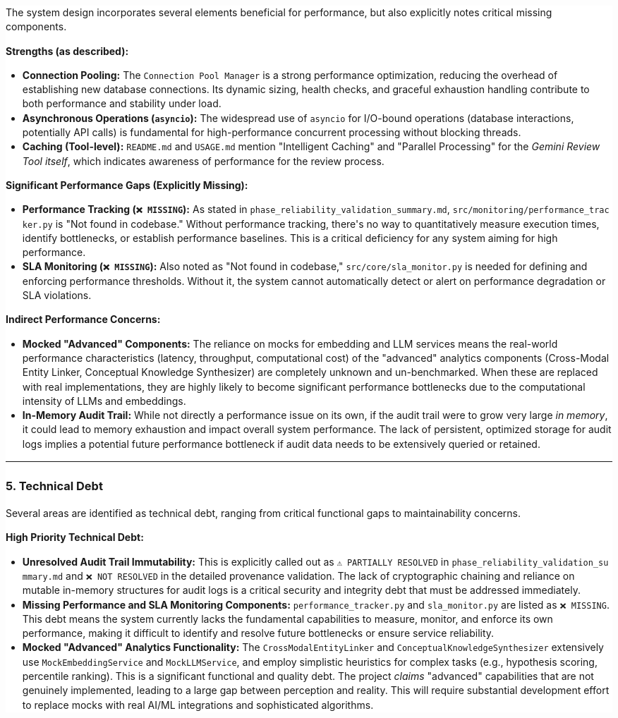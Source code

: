 The system design incorporates several elements beneficial for performance, but also explicitly notes critical missing components.

**Strengths (as described):**
*   **Connection Pooling:** The `Connection Pool Manager` is a strong performance optimization, reducing the overhead of establishing new database connections. Its dynamic sizing, health checks, and graceful exhaustion handling contribute to both performance and stability under load.
*   **Asynchronous Operations (`asyncio`):** The widespread use of `asyncio` for I/O-bound operations (database interactions, potentially API calls) is fundamental for high-performance concurrent processing without blocking threads.
*   **Caching (Tool-level):** `README.md` and `USAGE.md` mention "Intelligent Caching" and "Parallel Processing" for the *Gemini Review Tool itself*, which indicates awareness of performance for the review process.

**Significant Performance Gaps (Explicitly Missing):**
*   **Performance Tracking (`❌ MISSING`):** As stated in `phase_reliability_validation_summary.md`, `src/monitoring/performance_tracker.py` is "Not found in codebase." Without performance tracking, there's no way to quantitatively measure execution times, identify bottlenecks, or establish performance baselines. This is a critical deficiency for any system aiming for high performance.
*   **SLA Monitoring (`❌ MISSING`):** Also noted as "Not found in codebase," `src/core/sla_monitor.py` is needed for defining and enforcing performance thresholds. Without it, the system cannot automatically detect or alert on performance degradation or SLA violations.

**Indirect Performance Concerns:**
*   **Mocked "Advanced" Components:** The reliance on mocks for embedding and LLM services means the real-world performance characteristics (latency, throughput, computational cost) of the "advanced" analytics components (Cross-Modal Entity Linker, Conceptual Knowledge Synthesizer) are completely unknown and un-benchmarked. When these are replaced with real implementations, they are highly likely to become significant performance bottlenecks due to the computational intensity of LLMs and embeddings.
*   **In-Memory Audit Trail:** While not directly a performance issue on its own, if the audit trail were to grow very large *in memory*, it could lead to memory exhaustion and impact overall system performance. The lack of persistent, optimized storage for audit logs implies a potential future performance bottleneck if audit data needs to be extensively queried or retained.

---

### **5. Technical Debt**

Several areas are identified as technical debt, ranging from critical functional gaps to maintainability concerns.

**High Priority Technical Debt:**
*   **Unresolved Audit Trail Immutability:** This is explicitly called out as `⚠️ PARTIALLY RESOLVED` in `phase_reliability_validation_summary.md` and `❌ NOT RESOLVED` in the detailed provenance validation. The lack of cryptographic chaining and reliance on mutable in-memory structures for audit logs is a critical security and integrity debt that must be addressed immediately.
*   **Missing Performance and SLA Monitoring Components:** `performance_tracker.py` and `sla_monitor.py` are listed as `❌ MISSING`. This debt means the system currently lacks the fundamental capabilities to measure, monitor, and enforce its own performance, making it difficult to identify and resolve future bottlenecks or ensure service reliability.
*   **Mocked "Advanced" Analytics Functionality:** The `CrossModalEntityLinker` and `ConceptualKnowledgeSynthesizer` extensively use `MockEmbeddingService` and `MockLLMService`, and employ simplistic heuristics for complex tasks (e.g., hypothesis scoring, percentile ranking). This is a significant functional and quality debt. The project *claims* "advanced" capabilities that are not genuinely implemented, leading to a large gap between perception and reality. This will require substantial development effort to replace mocks with real AI/ML integrations and sophisticated algorithms.
